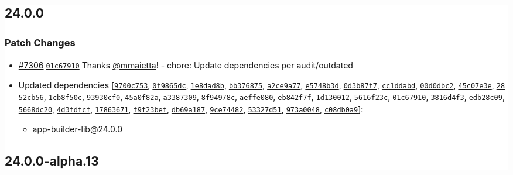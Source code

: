 ## 24.0.0

### Patch Changes

- [#7306](https://github.com/electron-userland/electron-builder/pull/7306) [`01c67910`](https://github.com/electron-userland/electron-builder/commit/01c679107435c6afd0b2de8c44d3f140d20c5577) Thanks [@mmaietta](https://github.com/mmaietta)! - chore: Update dependencies per audit/outdated

- Updated dependencies [[`9700c753`](https://github.com/electron-userland/electron-builder/commit/9700c75331e7d8de4efd257d8774b8c2a422538b), [`0f9865dc`](https://github.com/electron-userland/electron-builder/commit/0f9865dc0775f9d80d3bd64cf3e2131be3ae9acb), [`1e8dad8b`](https://github.com/electron-userland/electron-builder/commit/1e8dad8bc58f53780c9fac3b0c48e248a8b5467c), [`bb376875`](https://github.com/electron-userland/electron-builder/commit/bb37687540aa254bce6a92a86c56b606cc16f2be), [`a2ce9a77`](https://github.com/electron-userland/electron-builder/commit/a2ce9a77c04868e9c01ad76b10955499f1f42eb3), [`e5748b3d`](https://github.com/electron-userland/electron-builder/commit/e5748b3df35676cf6e411c6c47fc4fc56e0a26f2), [`0d3b87f7`](https://github.com/electron-userland/electron-builder/commit/0d3b87f7b89eb2e8f43613acec0e7e057bca88ab), [`cc1ddabd`](https://github.com/electron-userland/electron-builder/commit/cc1ddabd45f239ee06fde9b2d1534467908791fa), [`00d0dbc2`](https://github.com/electron-userland/electron-builder/commit/00d0dbc2d74fbac3e9ce7a046427c1e1d9a11301), [`45c07e3e`](https://github.com/electron-userland/electron-builder/commit/45c07e3e063e89a6f8a82e8ae5ef7a2453ff161a), [`2852cb56`](https://github.com/electron-userland/electron-builder/commit/2852cb56a337709f8b7f0bcbf92b034ec8a07e7f), [`1cb8f50c`](https://github.com/electron-userland/electron-builder/commit/1cb8f50c3551b398e20b798aba0c60bb34860b49), [`93930cf0`](https://github.com/electron-userland/electron-builder/commit/93930cf0b04b60896835e1d9feeab20722cd1b98), [`45a0f82a`](https://github.com/electron-userland/electron-builder/commit/45a0f82ac3a14fedfb03880fb43d525a51cec864), [`a3387309`](https://github.com/electron-userland/electron-builder/commit/a3387309f0297cb824926bd7fa5cb653da9f24ca), [`8f94978c`](https://github.com/electron-userland/electron-builder/commit/8f94978c41d63e9fb4aa70a1df67f25804fdaf84), [`aeffe080`](https://github.com/electron-userland/electron-builder/commit/aeffe080e07f11057134947e09021cd9d6712935), [`eb842f7f`](https://github.com/electron-userland/electron-builder/commit/eb842f7faee3a261635fb3e59230e09c98840e40), [`1d130012`](https://github.com/electron-userland/electron-builder/commit/1d130012737e77b57c8923fcc0e6ad2cbc5da0e8), [`5616f23c`](https://github.com/electron-userland/electron-builder/commit/5616f23ce3d03a4e71c7b7bd515ec958b1631b8b), [`01c67910`](https://github.com/electron-userland/electron-builder/commit/01c679107435c6afd0b2de8c44d3f140d20c5577), [`3816d4f3`](https://github.com/electron-userland/electron-builder/commit/3816d4f30371345def83a0667d67648790259605), [`edb28c09`](https://github.com/electron-userland/electron-builder/commit/edb28c093ab251470e9f1579cd58b4f2ed89e21d), [`5668dc20`](https://github.com/electron-userland/electron-builder/commit/5668dc204b83ae0c1edf79a4998f41292007d230), [`4d3fdfcf`](https://github.com/electron-userland/electron-builder/commit/4d3fdfcfe5c6b75cdb8fa8e89f6169c986949bcb), [`17863671`](https://github.com/electron-userland/electron-builder/commit/1786367194272dff90e63d0a43f3ad5c3cc151f0), [`f9f23bef`](https://github.com/electron-userland/electron-builder/commit/f9f23bef64efd429f6dfd1ec81f2d73927f63a8e), [`db69a187`](https://github.com/electron-userland/electron-builder/commit/db69a1875d219310b3050b35cdc46c20ec45cc04), [`9ce74482`](https://github.com/electron-userland/electron-builder/commit/9ce74482ef0f4abc1206dc96dca559eb9f03d50c), [`53327d51`](https://github.com/electron-userland/electron-builder/commit/53327d51101b83641ece9f497577c3ac93d3e91d), [`973a0048`](https://github.com/electron-userland/electron-builder/commit/973a0048b46b8367864241a903453f927c158304), [`c08db0a9`](https://github.com/electron-userland/electron-builder/commit/c08db0a92b5e251229a424c1c00559086d860dde)]:
  - app-builder-lib@24.0.0

## 24.0.0-alpha.13

